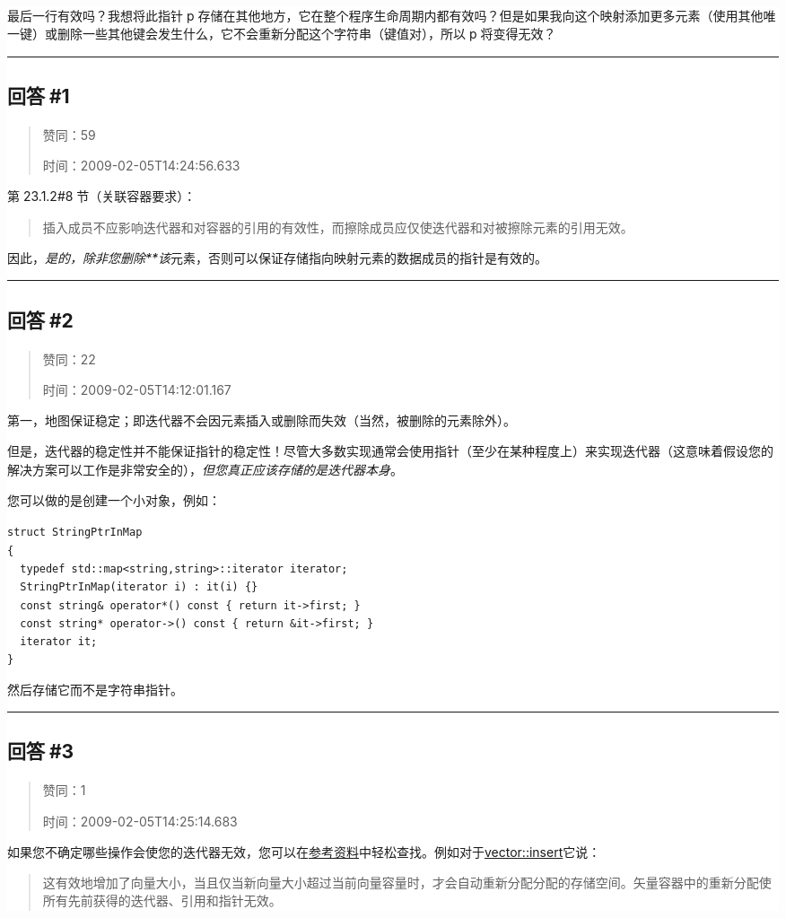 最后一行有效吗？我想将此指针 p 存储在其他地方，它在整个程序生命周期内都有效吗？但是如果我向这个映射添加更多元素（使用其他唯一键）或删除一些其他键会发生什么，它不会重新分配这个字符串（键值对），所以 p 将变得无效？

* * *

## 回答 #1

> 赞同：59
> 
> 时间：2009-02-05T14:24:56.633

第 23.1.2#8 节（关联容器要求）：

> 插入成员不应影响迭代器和对容器的引用的有效性，而擦除成员应仅使迭代器和对被擦除元素的引用无效。

因此，*是的，除非您删除**该*元素，否则可以保证存储指向映射元素的数据成员的指针是有效的。

* * *

## 回答 #2

> 赞同：22
> 
> 时间：2009-02-05T14:12:01.167

第一，地图保证稳定；即迭代器不会因元素插入或删除而失效（当然，被删除的元素除外）。

但是，迭代器的稳定性并不能保证指针的稳定性！尽管大多数实现通常会使用指针（至少在某种程度上）来实现迭代器（这意味着假设您的解决方案可以工作是非常安全的），*但您真正应该存储的是迭代器本身*。

您可以做的是创建一个小对象，例如：

```
struct StringPtrInMap
{
  typedef std::map<string,string>::iterator iterator;
  StringPtrInMap(iterator i) : it(i) {}
  const string& operator*() const { return it->first; }
  const string* operator->() const { return &it->first; }
  iterator it;
} 
```

然后存储它而不是字符串指针。

* * *

## 回答 #3

> 赞同：1
> 
> 时间：2009-02-05T14:25:14.683

如果您不确定哪些操作会使您的迭代器无效，您可以在[参考资料](http://www.cplusplus.com/reference/stl/)中轻松查找。例如对于[vector::insert](http://www.cplusplus.com/reference/stl/vector/insert.html)它说：

> 这有效地增加了向量大小，当且仅当新向量大小超过当前向量容量时，才会自动重新分配分配的存储空间。矢量容器中的重新分配使所有先前获得的迭代器、引用和指针无效。
